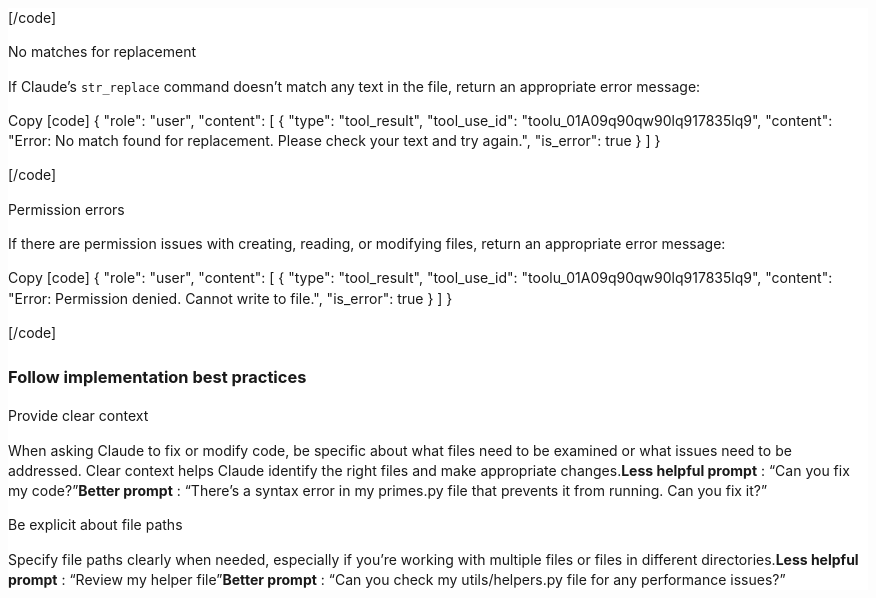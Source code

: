 [/code]

No matches for replacement

If Claude’s `str_replace` command doesn’t match any text in the file, return an appropriate error message:

Copy
[code]
    {
      "role": "user",
      "content": [
        {
          "type": "tool_result",
          "tool_use_id": "toolu_01A09q90qw90lq917835lq9",
          "content": "Error: No match found for replacement. Please check your text and try again.",
          "is_error": true
        }
      ]
    }

[/code]

Permission errors

If there are permission issues with creating, reading, or modifying files, return an appropriate error message:

Copy
[code]
    {
      "role": "user",
      "content": [
        {
          "type": "tool_result",
          "tool_use_id": "toolu_01A09q90qw90lq917835lq9",
          "content": "Error: Permission denied. Cannot write to file.",
          "is_error": true
        }
      ]
    }

[/code]

### Follow implementation best practices

Provide clear context

When asking Claude to fix or modify code, be specific about what files need to be examined or what issues need to be addressed. Clear context helps Claude identify the right files and make appropriate changes.**Less helpful prompt** : “Can you fix my code?”**Better prompt** : “There’s a syntax error in my primes.py file that prevents it from running. Can you fix it?”

Be explicit about file paths

Specify file paths clearly when needed, especially if you’re working with multiple files or files in different directories.**Less helpful prompt** : “Review my helper file”**Better prompt** : “Can you check my utils/helpers.py file for any performance issues?”
